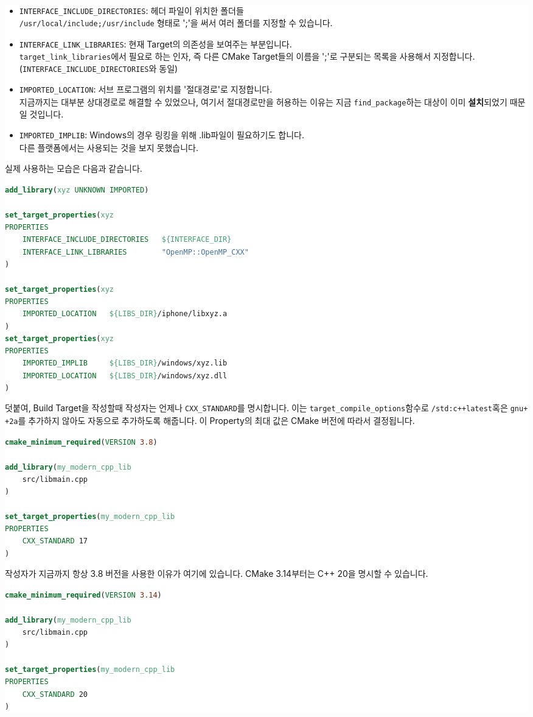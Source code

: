 * `INTERFACE_INCLUDE_DIRECTORIES`: 헤더 파일이 위치한 폴더들  
   `/usr/local/include;/usr/include` 형태로 ';'을 써서 여러 폴더를 지정할 수 있습니다.

* `INTERFACE_LINK_LIBRARIES`: 현재 Target의 의존성을 보여주는 부분입니다.  
   `target_link_libraries`에서 필요로 하는 인자, 즉 다른 CMake Target들의 이름을 ';'로 구분되는 목록을 사용해서 지정합니다.  
   (`INTERFACE_INCLUDE_DIRECTORIES`와 동일)

* `IMPORTED_LOCATION`: 서브 프로그램의 위치를 '절대경로'로 지정합니다.  
    지금까지는 대부분 상대경로로 해결할 수 있었으나, 여기서 절대경로만을 허용하는 이유는 지금 `find_package`하는 대상이 이미 **설치**되었기 때문일 것입니다.

* `IMPORTED_IMPLIB`: Windows의 경우 링킹을 위해 .lib파일이 필요하기도 합니다.  
    다른 플랫폼에서는 사용되는 것을 보지 못했습니다.

실제 사용하는 모습은 다음과 같습니다.

```cmake
add_library(xyz UNKNOWN IMPORTED)

set_target_properties(xyz
PROPERTIES
    INTERFACE_INCLUDE_DIRECTORIES   ${INTERFACE_DIR}
    INTERFACE_LINK_LIBRARIES        "OpenMP::OpenMP_CXX"
)

set_target_properties(xyz
PROPERTIES
    IMPORTED_LOCATION   ${LIBS_DIR}/iphone/libxyz.a
)
set_target_properties(xyz
PROPERTIES
    IMPORTED_IMPLIB     ${LIBS_DIR}/windows/xyz.lib
    IMPORTED_LOCATION   ${LIBS_DIR}/windows/xyz.dll
)
```

덧붙여, Build Target을 작성할때 작성자는 언제나 `CXX_STANDARD`를 명시합니다. 이는 `target_compile_options`함수로 `/std:c++latest`혹은 `gnu++2a`를 추가하지 않아도 자동으로 추가하도록 해줍니다. 이 Property의 최대 값은 CMake 버전에 따라서 결정됩니다.

```cmake
cmake_minimum_required(VERSION 3.8)

add_library(my_modern_cpp_lib
    src/libmain.cpp
)

set_target_properties(my_modern_cpp_lib
PROPERTIES
    CXX_STANDARD 17
)
```

작성자가 지금까지 항상 3.8 버전을 사용한 이유가 여기에 있습니다. CMake 3.14부터는 C++ 20을 명시할 수 있습니다.

```cmake
cmake_minimum_required(VERSION 3.14)

add_library(my_modern_cpp_lib
    src/libmain.cpp
)

set_target_properties(my_modern_cpp_lib
PROPERTIES
    CXX_STANDARD 20
)
```
